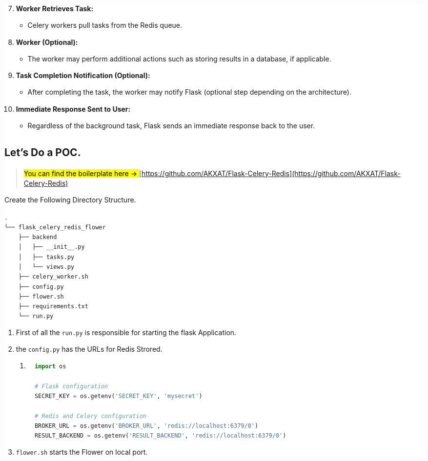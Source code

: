 7. **Worker Retrieves Task:**
    
    * Celery workers pull tasks from the Redis queue.
        
8. **Worker (Optional):**
    
    * The worker may perform additional actions such as storing results in a database, if applicable.
        
9. **Task Completion Notification (Optional):**
    
    * After completing the task, the worker may notify Flask (optional step depending on the architecture).
        
10. **Immediate Response Sent to User:**
    
    * Regardless of the background task, Flask sends an immediate response back to the user.
        

## Let’s Do a POC.

> <mark>You can find the boilerplate here → </mark> [https://github.com/AKXAT/Flask-Celery-Redis](https://github.com/AKXAT/Flask-Celery-Redis)

Create the Following Directory Structure.

```bash
.
└── flask_celery_redis_flower
    ├── backend
    │   ├── __init__.py
    │   ├── tasks.py
    │   └── views.py
    ├── celery_worker.sh
    ├── config.py
    ├── flower.sh
    ├── requirements.txt
    └── run.py
```

1. First of all the `run.py` is responsible for starting the flask Application.
    
2. the `config.py` has the URLs for Redis Strored.
    
    1. ```python
         import os
         
         # Flask configuration
         SECRET_KEY = os.getenv('SECRET_KEY', 'mysecret')
         
         # Redis and Celery configuration
         BROKER_URL = os.getenv('BROKER_URL', 'redis://localhost:6379/0')
         RESULT_BACKEND = os.getenv('RESULT_BACKEND', 'redis://localhost:6379/0')
        ```
        
3. `flower.sh` starts the Flower on local port.
    